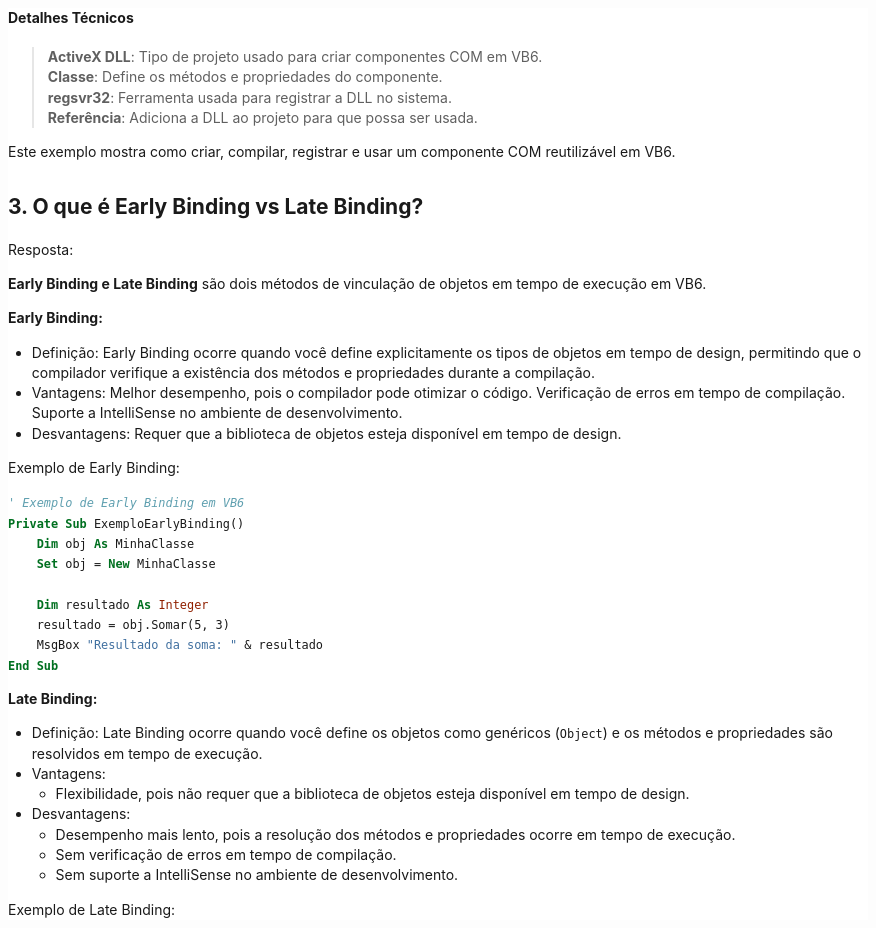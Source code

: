 #### Detalhes Técnicos

> **ActiveX DLL**: Tipo de projeto usado para criar componentes COM em VB6. <br>
> **Classe**: Define os métodos e propriedades do componente. <br>
> **regsvr32**: Ferramenta usada para registrar a DLL no sistema. <br>
> **Referência**: Adiciona a DLL ao projeto para que possa ser usada.

Este exemplo mostra como criar, compilar, registrar e usar um componente COM reutilizável em VB6.

## 3. O que é Early Binding vs Late Binding?

Resposta:

**Early Binding e Late Binding** são dois métodos de vinculação de objetos em tempo de execução em VB6.

**Early Binding:**

* Definição: Early Binding ocorre quando você define explicitamente os tipos de objetos em tempo de design, permitindo que o compilador verifique a existência dos métodos e propriedades durante a compilação.
* Vantagens:
Melhor desempenho, pois o compilador pode otimizar o código.
Verificação de erros em tempo de compilação.
Suporte a IntelliSense no ambiente de desenvolvimento.
* Desvantagens:
Requer que a biblioteca de objetos esteja disponível em tempo de design.

Exemplo de Early Binding:

``` vb
' Exemplo de Early Binding em VB6
Private Sub ExemploEarlyBinding()
    Dim obj As MinhaClasse
    Set obj = New MinhaClasse

    Dim resultado As Integer
    resultado = obj.Somar(5, 3)
    MsgBox "Resultado da soma: " & resultado
End Sub

```
**Late Binding:**

* Definição: Late Binding ocorre quando você define os objetos como genéricos (`Object`) e os métodos e propriedades são resolvidos em tempo de execução.
* Vantagens:
    * Flexibilidade, pois não requer que a biblioteca de objetos esteja disponível em tempo de design.
* Desvantagens:
    * Desempenho mais lento, pois a resolução dos métodos e propriedades ocorre em tempo de execução.
    * Sem verificação de erros em tempo de compilação.
    * Sem suporte a IntelliSense no ambiente de desenvolvimento.

Exemplo de Late Binding:
